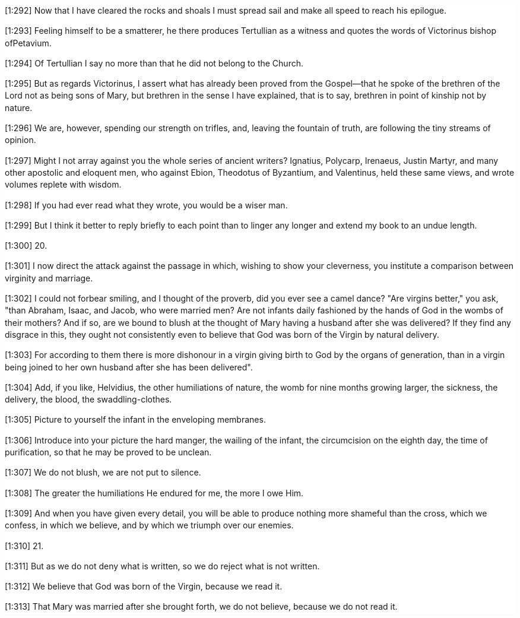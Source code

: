 [1:292] Now that I have cleared the rocks and shoals I must spread sail and make all speed to reach his epilogue.

[1:293] Feeling himself to be a smatterer, he there produces Tertullian as a witness and quotes the words of Victorinus bishop ofPetavium.

[1:294] Of Tertullian I say no more than that he did not belong to the Church.

[1:295] But as regards Victorinus, I assert what has already been proved from the Gospel—that he spoke of the brethren of the Lord not as being sons of Mary, but brethren in the sense I have explained, that is to say, brethren in point of kinship not by nature.

[1:296] We are, however, spending our strength on trifles, and, leaving the fountain of truth, are following the tiny streams of opinion.

[1:297] Might I not array against you the whole series of ancient writers? Ignatius, Polycarp, Irenaeus, Justin Martyr, and many other apostolic and eloquent men, who against Ebion, Theodotus of Byzantium, and Valentinus, held these same views, and wrote volumes replete with wisdom.

[1:298] If you had ever read what they wrote, you would be a wiser man.

[1:299] But I think it better to reply briefly to each point than to linger any longer and extend my book to an undue length.

[1:300] 20.

[1:301] I now direct the attack against the passage in which, wishing to show your cleverness, you institute a comparison between virginity and marriage.

[1:302] I could not forbear smiling, and I thought of the proverb, did you ever see a camel dance? "Are virgins better," you ask, "than Abraham, Isaac, and Jacob, who were married men? Are not infants daily fashioned by the hands of God in the wombs of their mothers? And if so, are we bound to blush at the thought of Mary having a husband after she was delivered? If they find any disgrace in this, they ought not consistently even to believe that God was born of the Virgin by natural delivery.

[1:303] For according to them there is more dishonour in a virgin giving birth to God by the organs of generation, than in a virgin being joined to her own husband after she has been delivered".

[1:304] Add, if you like, Helvidius, the other humiliations of nature, the womb for nine months growing larger, the sickness, the delivery, the blood, the swaddling-clothes.

[1:305] Picture to yourself the infant in the enveloping membranes.

[1:306] Introduce into your picture the hard manger, the wailing of the infant, the circumcision on the eighth day, the time of purification, so that he may be proved to be unclean.

[1:307] We do not blush, we are not put to silence.

[1:308] The greater the humiliations He endured for me, the more I owe Him.

[1:309] And when you have given every detail, you will be able to produce nothing more shameful than the cross, which we confess, in which we believe, and by which we triumph over our enemies.

[1:310] 21.

[1:311] But as we do not deny what is written, so we do reject what is not written.

[1:312] We believe that God was born of the Virgin, because we read it.

[1:313] That Mary was married after she brought forth, we do not believe, because we do not read it.

